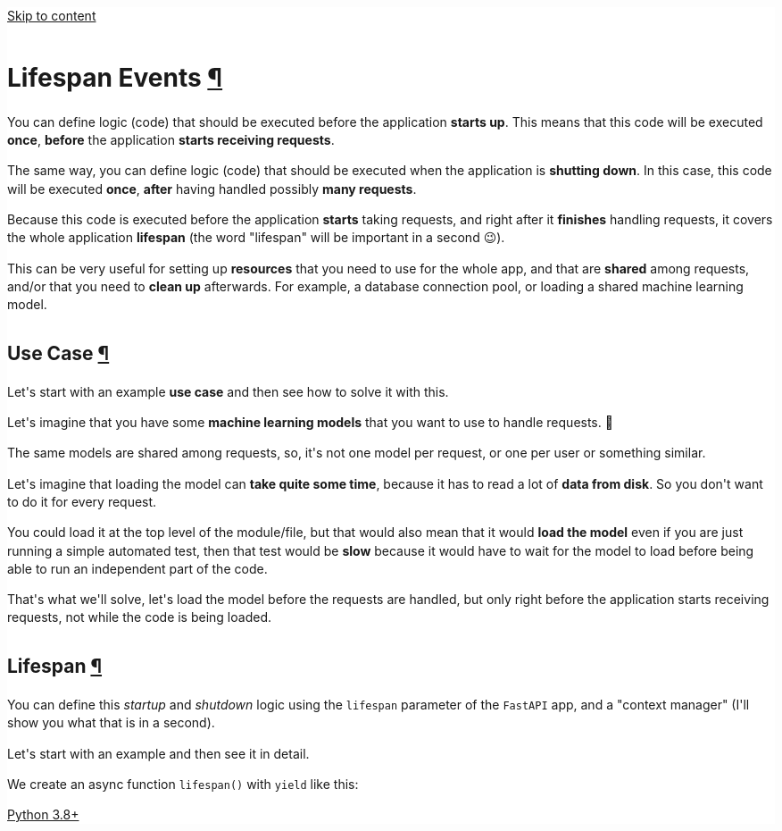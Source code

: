 [Skip to content](https://fastapi.tiangolo.com/advanced/events/#lifespan-events)

# Lifespan Events [¶](https://fastapi.tiangolo.com/advanced/events/\#lifespan-events "Permanent link")

You can define logic (code) that should be executed before the application **starts up**. This means that this code will be executed **once**, **before** the application **starts receiving requests**.

The same way, you can define logic (code) that should be executed when the application is **shutting down**. In this case, this code will be executed **once**, **after** having handled possibly **many requests**.

Because this code is executed before the application **starts** taking requests, and right after it **finishes** handling requests, it covers the whole application **lifespan** (the word "lifespan" will be important in a second 😉).

This can be very useful for setting up **resources** that you need to use for the whole app, and that are **shared** among requests, and/or that you need to **clean up** afterwards. For example, a database connection pool, or loading a shared machine learning model.

## Use Case [¶](https://fastapi.tiangolo.com/advanced/events/\#use-case "Permanent link")

Let's start with an example **use case** and then see how to solve it with this.

Let's imagine that you have some **machine learning models** that you want to use to handle requests. 🤖

The same models are shared among requests, so, it's not one model per request, or one per user or something similar.

Let's imagine that loading the model can **take quite some time**, because it has to read a lot of **data from disk**. So you don't want to do it for every request.

You could load it at the top level of the module/file, but that would also mean that it would **load the model** even if you are just running a simple automated test, then that test would be **slow** because it would have to wait for the model to load before being able to run an independent part of the code.

That's what we'll solve, let's load the model before the requests are handled, but only right before the application starts receiving requests, not while the code is being loaded.

## Lifespan [¶](https://fastapi.tiangolo.com/advanced/events/\#lifespan "Permanent link")

You can define this _startup_ and _shutdown_ logic using the `lifespan` parameter of the `FastAPI` app, and a "context manager" (I'll show you what that is in a second).

Let's start with an example and then see it in detail.

We create an async function `lifespan()` with `yield` like this:

[Python 3.8+](https://fastapi.tiangolo.com/advanced/events/#__tabbed_1_1)
